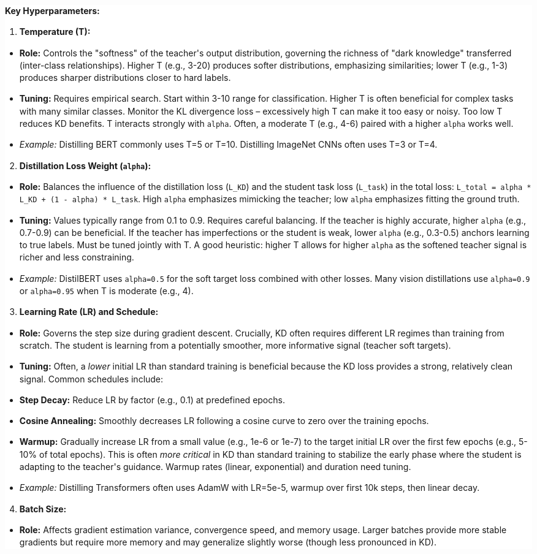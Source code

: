**Key Hyperparameters:**

1.  **Temperature (T):**

*   **Role:** Controls the "softness" of the teacher's output distribution, governing the richness of "dark knowledge" transferred (inter-class relationships). Higher T (e.g., 3-20) produces softer distributions, emphasizing similarities; lower T (e.g., 1-3) produces sharper distributions closer to hard labels.

*   **Tuning:** Requires empirical search. Start within 3-10 range for classification. Higher T is often beneficial for complex tasks with many similar classes. Monitor the KL divergence loss – excessively high T can make it too easy or noisy. Too low T reduces KD benefits. T interacts strongly with `alpha`. Often, a moderate T (e.g., 4-6) paired with a higher `alpha` works well.

*   *Example:* Distilling BERT commonly uses T=5 or T=10. Distilling ImageNet CNNs often uses T=3 or T=4.

2.  **Distillation Loss Weight (`alpha`):**

*   **Role:** Balances the influence of the distillation loss (`L_KD`) and the student task loss (`L_task`) in the total loss: `L_total = alpha * L_KD + (1 - alpha) * L_task`. High `alpha` emphasizes mimicking the teacher; low `alpha` emphasizes fitting the ground truth.

*   **Tuning:** Values typically range from 0.1 to 0.9. Requires careful balancing. If the teacher is highly accurate, higher `alpha` (e.g., 0.7-0.9) can be beneficial. If the teacher has imperfections or the student is weak, lower `alpha` (e.g., 0.3-0.5) anchors learning to true labels. Must be tuned jointly with T. A good heuristic: higher T allows for higher `alpha` as the softened teacher signal is richer and less constraining.

*   *Example:* DistilBERT uses `alpha=0.5` for the soft target loss combined with other losses. Many vision distillations use `alpha=0.9` or `alpha=0.95` when T is moderate (e.g., 4).

3.  **Learning Rate (LR) and Schedule:**

*   **Role:** Governs the step size during gradient descent. Crucially, KD often requires different LR regimes than training from scratch. The student is learning from a potentially smoother, more informative signal (teacher soft targets).

*   **Tuning:** Often, a *lower* initial LR than standard training is beneficial because the KD loss provides a strong, relatively clean signal. Common schedules include:

*   **Step Decay:** Reduce LR by factor (e.g., 0.1) at predefined epochs.

*   **Cosine Annealing:** Smoothly decreases LR following a cosine curve to zero over the training epochs.

*   **Warmup:** Gradually increase LR from a small value (e.g., 1e-6 or 1e-7) to the target initial LR over the first few epochs (e.g., 5-10% of total epochs). This is often *more critical* in KD than standard training to stabilize the early phase where the student is adapting to the teacher's guidance. Warmup rates (linear, exponential) and duration need tuning.

*   *Example:* Distilling Transformers often uses AdamW with LR=5e-5, warmup over first 10k steps, then linear decay.

4.  **Batch Size:**

*   **Role:** Affects gradient estimation variance, convergence speed, and memory usage. Larger batches provide more stable gradients but require more memory and may generalize slightly worse (though less pronounced in KD).
